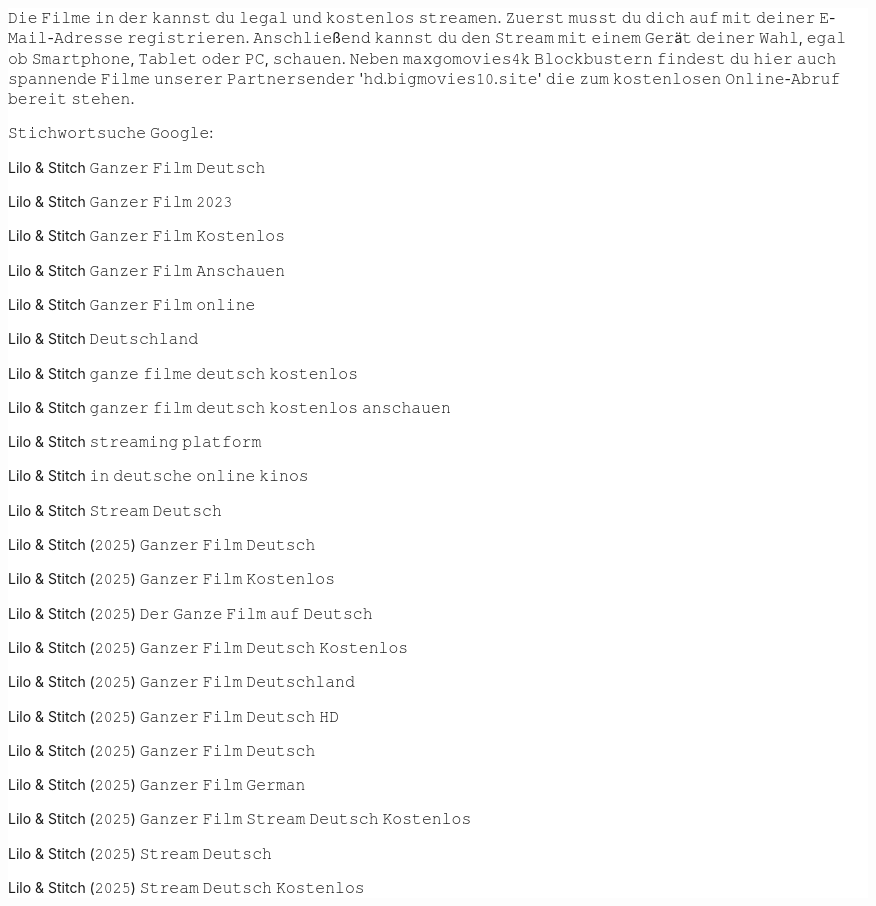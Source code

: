 𝙳𝚒𝚎 𝙵𝚒𝚕𝚖𝚎 𝚒𝚗 𝚍𝚎𝚛 𝚔𝚊𝚗𝚗𝚜𝚝 𝚍𝚞 𝚕𝚎𝚐𝚊𝚕 𝚞𝚗𝚍 𝚔𝚘𝚜𝚝𝚎𝚗𝚕𝚘𝚜 𝚜𝚝𝚛𝚎𝚊𝚖𝚎𝚗. 𝚉𝚞𝚎𝚛𝚜𝚝 𝚖𝚞𝚜𝚜𝚝 𝚍𝚞 𝚍𝚒𝚌𝚑 𝚊𝚞𝚏 𝚖𝚒𝚝 𝚍𝚎𝚒𝚗𝚎𝚛 𝙴-𝙼𝚊𝚒𝚕-𝙰𝚍𝚛𝚎𝚜𝚜𝚎 𝚛𝚎𝚐𝚒𝚜𝚝𝚛𝚒𝚎𝚛𝚎𝚗. 𝙰𝚗𝚜𝚌𝚑𝚕𝚒𝚎ß𝚎𝚗𝚍 𝚔𝚊𝚗𝚗𝚜𝚝 𝚍𝚞 𝚍𝚎𝚗 𝚂𝚝𝚛𝚎𝚊𝚖 𝚖𝚒𝚝 𝚎𝚒𝚗𝚎𝚖 𝙶𝚎𝚛ä𝚝 𝚍𝚎𝚒𝚗𝚎𝚛 𝚆𝚊𝚑𝚕, 𝚎𝚐𝚊𝚕 𝚘𝚋 𝚂𝚖𝚊𝚛𝚝𝚙𝚑𝚘𝚗𝚎, 𝚃𝚊𝚋𝚕𝚎𝚝 𝚘𝚍𝚎𝚛 𝙿𝙲, 𝚜𝚌𝚑𝚊𝚞𝚎𝚗. 𝙽𝚎𝚋𝚎𝚗 𝚖𝚊𝚡𝚐𝚘𝚖𝚘𝚟𝚒𝚎𝚜𝟺𝚔 𝙱𝚕𝚘𝚌𝚔𝚋𝚞𝚜𝚝𝚎𝚛𝚗 𝚏𝚒𝚗𝚍𝚎𝚜𝚝 𝚍𝚞 𝚑𝚒𝚎𝚛 𝚊𝚞𝚌𝚑 𝚜𝚙𝚊𝚗𝚗𝚎𝚗𝚍𝚎 𝙵𝚒𝚕𝚖𝚎 𝚞𝚗𝚜𝚎𝚛𝚎𝚛 𝙿𝚊𝚛𝚝𝚗𝚎𝚛𝚜𝚎𝚗𝚍𝚎𝚛 '𝚑𝚍.𝚋𝚒𝚐𝚖𝚘𝚟𝚒𝚎𝚜𝟷𝟶.𝚜𝚒𝚝𝚎' 𝚍𝚒𝚎 𝚣𝚞𝚖 𝚔𝚘𝚜𝚝𝚎𝚗𝚕𝚘𝚜𝚎𝚗 𝙾𝚗𝚕𝚒𝚗𝚎-𝙰𝚋𝚛𝚞𝚏 𝚋𝚎𝚛𝚎𝚒𝚝 𝚜𝚝𝚎𝚑𝚎𝚗.

𝚂𝚝𝚒𝚌𝚑𝚠𝚘𝚛𝚝𝚜𝚞𝚌𝚑𝚎 𝙶𝚘𝚘𝚐𝚕𝚎:

Lilo & Stitch 𝙶𝚊𝚗𝚣𝚎𝚛 𝙵𝚒𝚕𝚖 𝙳𝚎𝚞𝚝𝚜𝚌𝚑

Lilo & Stitch 𝙶𝚊𝚗𝚣𝚎𝚛 𝙵𝚒𝚕𝚖 𝟸𝟶𝟸𝟹

Lilo & Stitch 𝙶𝚊𝚗𝚣𝚎𝚛 𝙵𝚒𝚕𝚖 𝙺𝚘𝚜𝚝𝚎𝚗𝚕𝚘𝚜

Lilo & Stitch 𝙶𝚊𝚗𝚣𝚎𝚛 𝙵𝚒𝚕𝚖 𝙰𝚗𝚜𝚌𝚑𝚊𝚞𝚎𝚗

Lilo & Stitch 𝙶𝚊𝚗𝚣𝚎𝚛 𝙵𝚒𝚕𝚖 𝚘𝚗𝚕𝚒𝚗𝚎

Lilo & Stitch 𝙳𝚎𝚞𝚝𝚜𝚌𝚑𝚕𝚊𝚗𝚍

Lilo & Stitch 𝚐𝚊𝚗𝚣𝚎 𝚏𝚒𝚕𝚖𝚎 𝚍𝚎𝚞𝚝𝚜𝚌𝚑 𝚔𝚘𝚜𝚝𝚎𝚗𝚕𝚘𝚜

Lilo & Stitch 𝚐𝚊𝚗𝚣𝚎𝚛 𝚏𝚒𝚕𝚖 𝚍𝚎𝚞𝚝𝚜𝚌𝚑 𝚔𝚘𝚜𝚝𝚎𝚗𝚕𝚘𝚜 𝚊𝚗𝚜𝚌𝚑𝚊𝚞𝚎𝚗

Lilo & Stitch 𝚜𝚝𝚛𝚎𝚊𝚖𝚒𝚗𝚐 𝚙𝚕𝚊𝚝𝚏𝚘𝚛𝚖

Lilo & Stitch 𝚒𝚗 𝚍𝚎𝚞𝚝𝚜𝚌𝚑𝚎 𝚘𝚗𝚕𝚒𝚗𝚎 𝚔𝚒𝚗𝚘𝚜

Lilo & Stitch 𝚂𝚝𝚛𝚎𝚊𝚖 𝙳𝚎𝚞𝚝𝚜𝚌𝚑

Lilo & Stitch (𝟸𝟶𝟸𝟻) 𝙶𝚊𝚗𝚣𝚎𝚛 𝙵𝚒𝚕𝚖 𝙳𝚎𝚞𝚝𝚜𝚌𝚑

Lilo & Stitch (𝟸𝟶𝟸𝟻) 𝙶𝚊𝚗𝚣𝚎𝚛 𝙵𝚒𝚕𝚖 𝙺𝚘𝚜𝚝𝚎𝚗𝚕𝚘𝚜

Lilo & Stitch (𝟸𝟶𝟸𝟻) 𝙳𝚎𝚛 𝙶𝚊𝚗𝚣𝚎 𝙵𝚒𝚕𝚖 𝚊𝚞𝚏 𝙳𝚎𝚞𝚝𝚜𝚌𝚑

Lilo & Stitch (𝟸𝟶𝟸𝟻) 𝙶𝚊𝚗𝚣𝚎𝚛 𝙵𝚒𝚕𝚖 𝙳𝚎𝚞𝚝𝚜𝚌𝚑 𝙺𝚘𝚜𝚝𝚎𝚗𝚕𝚘𝚜

Lilo & Stitch (𝟸𝟶𝟸𝟻) 𝙶𝚊𝚗𝚣𝚎𝚛 𝙵𝚒𝚕𝚖 𝙳𝚎𝚞𝚝𝚜𝚌𝚑𝚕𝚊𝚗𝚍

Lilo & Stitch (𝟸𝟶𝟸𝟻) 𝙶𝚊𝚗𝚣𝚎𝚛 𝙵𝚒𝚕𝚖 𝙳𝚎𝚞𝚝𝚜𝚌𝚑 𝙷𝙳

Lilo & Stitch (𝟸𝟶𝟸𝟻) 𝙶𝚊𝚗𝚣𝚎𝚛 𝙵𝚒𝚕𝚖 𝙳𝚎𝚞𝚝𝚜𝚌𝚑

Lilo & Stitch (𝟸𝟶𝟸𝟻) 𝙶𝚊𝚗𝚣𝚎𝚛 𝙵𝚒𝚕𝚖 𝙶𝚎𝚛𝚖𝚊𝚗

Lilo & Stitch (𝟸𝟶𝟸𝟻) 𝙶𝚊𝚗𝚣𝚎𝚛 𝙵𝚒𝚕𝚖 𝚂𝚝𝚛𝚎𝚊𝚖 𝙳𝚎𝚞𝚝𝚜𝚌𝚑 𝙺𝚘𝚜𝚝𝚎𝚗𝚕𝚘𝚜

Lilo & Stitch (𝟸𝟶𝟸𝟻) 𝚂𝚝𝚛𝚎𝚊𝚖 𝙳𝚎𝚞𝚝𝚜𝚌𝚑

Lilo & Stitch (𝟸𝟶𝟸𝟻) 𝚂𝚝𝚛𝚎𝚊𝚖 𝙳𝚎𝚞𝚝𝚜𝚌𝚑 𝙺𝚘𝚜𝚝𝚎𝚗𝚕𝚘𝚜

